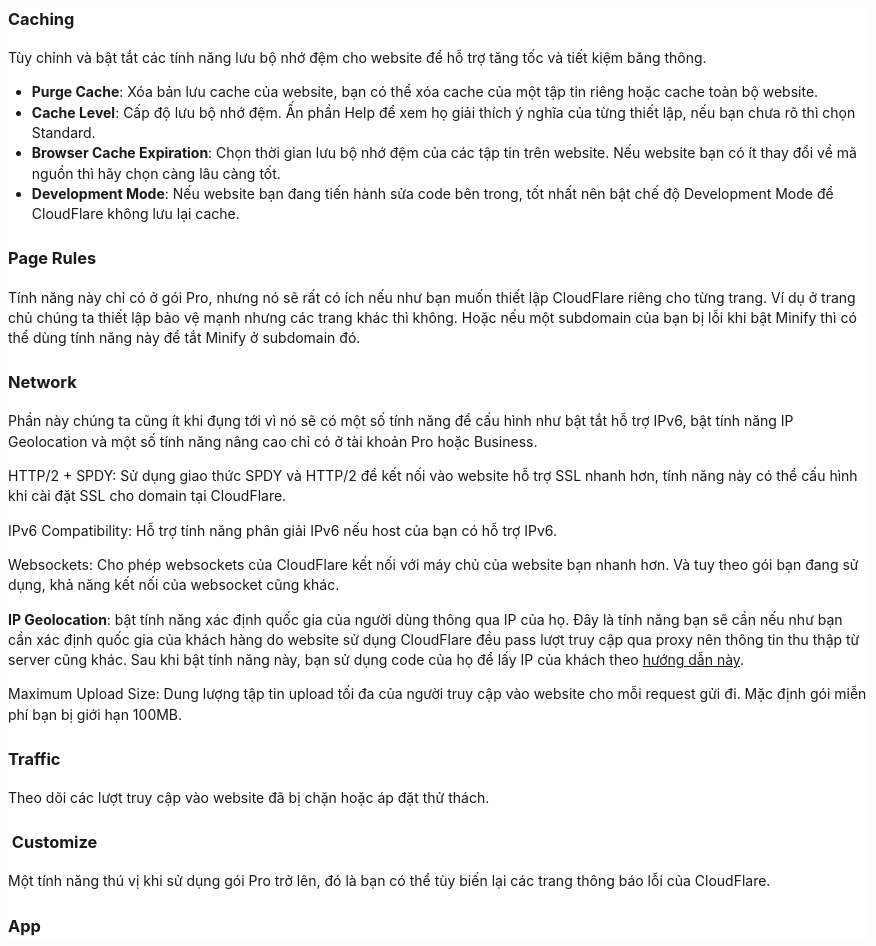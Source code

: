 ### Caching

Tùy chỉnh và bật tắt các tính năng lưu bộ nhớ đệm cho website để hỗ trợ tăng tốc và tiết kiệm băng thông.

- **Purge Cache**: Xóa bản lưu cache của website, bạn có thể xóa cache của một tập tin riêng hoặc cache toàn bộ website.
- **Cache Level**: Cấp độ lưu bộ nhớ đệm. Ấn phần Help để xem họ giải thích ý nghĩa của từng thiết lập, nếu bạn chưa rõ thì chọn Standard.
- **Browser Cache Expiration**: Chọn thời gian lưu bộ nhớ đệm của các tập tin trên website. Nếu website bạn có ít thay đổi về mã nguồn thì hãy chọn càng lâu càng tốt.
- **Development Mode**: Nếu website bạn đang tiến hành sửa code bên trong, tốt nhất nên bật chế độ Development Mode để CloudFlare không lưu lại cache.

### Page Rules

Tính năng này chỉ có ở gói Pro, nhưng nó sẽ rất có ích nếu như bạn muốn thiết lập CloudFlare riêng cho từng trang. Ví dụ ở trang chủ chúng ta thiết lập bảo vệ mạnh nhưng các trang khác thì không. Hoặc nếu một subdomain của bạn bị lỗi khi bật Minify thì có thể dùng tính năng này để tắt Minify ở subdomain đó.

### Network

Phần này chúng ta cũng ít khi đụng tới vì nó sẽ có một số tính năng để cấu hình như bật tắt hỗ trợ IPv6, bật tính năng IP Geolocation và một số tính năng nâng cao chỉ có ở tài khoản Pro hoặc Business.

HTTP/2 + SPDY: Sử dụng giao thức SPDY và HTTP/2 để kết nối vào website hỗ trợ SSL nhanh hơn, tính năng này có thể cấu hình khi cài đặt SSL cho domain tại CloudFlare.

IPv6 Compatibility: Hỗ trợ tính năng phân giải IPv6 nếu host của bạn có hỗ trợ IPv6.

Websockets: Cho phép websockets của CloudFlare kết nối với máy chủ của website bạn nhanh hơn. Và tuy theo gói bạn đang sử dụng, khả năng kết nối của websocket cũng khác.

**IP Geolocation**: bật tính năng xác định quốc gia của người dùng thông qua IP của họ. Đây là tính năng bạn sẽ cần nếu như bạn cần xác định quốc gia của khách hàng do website sử dụng CloudFlare đều pass lượt truy cập qua proxy nên thông tin thu thập từ server cũng khác. Sau khi bật tính năng này, bạn sử dụng code của họ để lấy IP của khách theo [hướng dẫn này](https://support.cloudflare.com/hc/en-us/articles/200168236-What-does-CloudFlare-IP-Geolocation-do-).

Maximum Upload Size: Dung lượng tập tin upload tối đa của người truy cập vào website cho mỗi request gửi đi. Mặc định gói miễn phí bạn bị giới hạn 100MB.

### Traffic

Theo dõi các lượt truy cập vào website đã bị chặn hoặc áp đặt thử thách.

###  Customize

Một tính năng thú vị khi sử dụng gói Pro trở lên, đó là bạn có thể tùy biến lại các trang thông báo lỗi của CloudFlare.

### App
